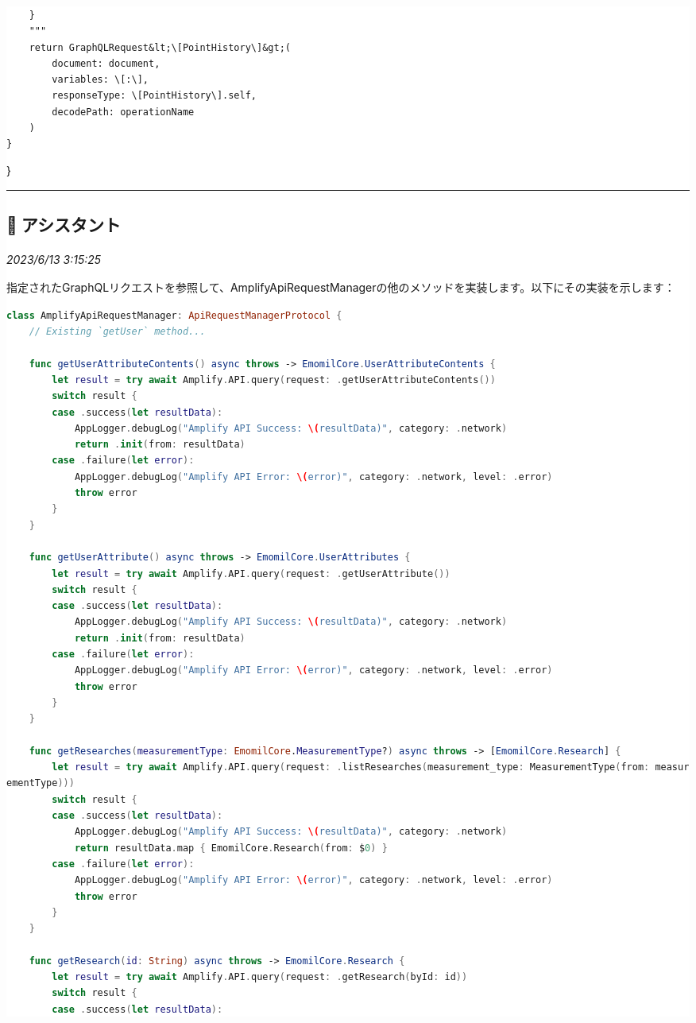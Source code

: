         }
        """
        return GraphQLRequest&lt;\[PointHistory\]&gt;(
            document: document,
            variables: \[:\],
            responseType: \[PointHistory\].self,
            decodePath: operationName
        )
    }
}

---

## 🤖 アシスタント
*2023/6/13 3:15:25*

指定されたGraphQLリクエストを参照して、AmplifyApiRequestManagerの他のメソッドを実装します。以下にその実装を示します：

```swift
class AmplifyApiRequestManager: ApiRequestManagerProtocol {
    // Existing `getUser` method...
    
    func getUserAttributeContents() async throws -> EmomilCore.UserAttributeContents {
        let result = try await Amplify.API.query(request: .getUserAttributeContents())
        switch result {
        case .success(let resultData):
            AppLogger.debugLog("Amplify API Success: \(resultData)", category: .network)
            return .init(from: resultData)
        case .failure(let error):
            AppLogger.debugLog("Amplify API Error: \(error)", category: .network, level: .error)
            throw error
        }
    }
    
    func getUserAttribute() async throws -> EmomilCore.UserAttributes {
        let result = try await Amplify.API.query(request: .getUserAttribute())
        switch result {
        case .success(let resultData):
            AppLogger.debugLog("Amplify API Success: \(resultData)", category: .network)
            return .init(from: resultData)
        case .failure(let error):
            AppLogger.debugLog("Amplify API Error: \(error)", category: .network, level: .error)
            throw error
        }
    }
    
    func getResearches(measurementType: EmomilCore.MeasurementType?) async throws -> [EmomilCore.Research] {
        let result = try await Amplify.API.query(request: .listResearches(measurement_type: MeasurementType(from: measurementType)))
        switch result {
        case .success(let resultData):
            AppLogger.debugLog("Amplify API Success: \(resultData)", category: .network)
            return resultData.map { EmomilCore.Research(from: $0) }
        case .failure(let error):
            AppLogger.debugLog("Amplify API Error: \(error)", category: .network, level: .error)
            throw error
        }
    }
    
    func getResearch(id: String) async throws -> EmomilCore.Research {
        let result = try await Amplify.API.query(request: .getResearch(byId: id))
        switch result {
        case .success(let resultData):
```